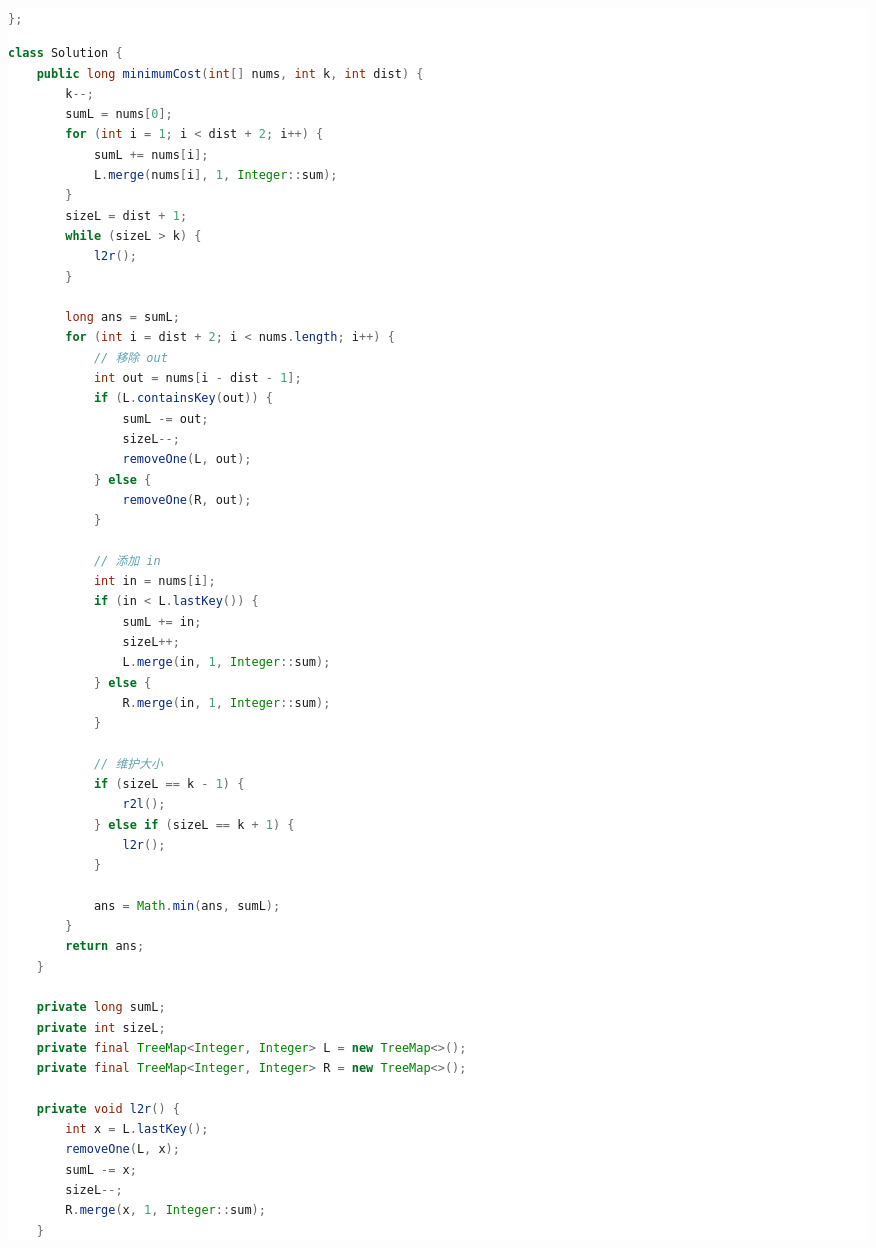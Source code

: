 ```cpp [sol-C++]
};
```

```java [sol-Java]
class Solution {
    public long minimumCost(int[] nums, int k, int dist) {
        k--;
        sumL = nums[0];
        for (int i = 1; i < dist + 2; i++) {
            sumL += nums[i];
            L.merge(nums[i], 1, Integer::sum);
        }
        sizeL = dist + 1;
        while (sizeL > k) {
            l2r();
        }

        long ans = sumL;
        for (int i = dist + 2; i < nums.length; i++) {
            // 移除 out
            int out = nums[i - dist - 1];
            if (L.containsKey(out)) {
                sumL -= out;
                sizeL--;
                removeOne(L, out);
            } else {
                removeOne(R, out);
            }

            // 添加 in
            int in = nums[i];
            if (in < L.lastKey()) {
                sumL += in;
                sizeL++;
                L.merge(in, 1, Integer::sum);
            } else {
                R.merge(in, 1, Integer::sum);
            }

            // 维护大小
            if (sizeL == k - 1) {
                r2l();
            } else if (sizeL == k + 1) {
                l2r();
            }

            ans = Math.min(ans, sumL);
        }
        return ans;
    }

    private long sumL;
    private int sizeL;
    private final TreeMap<Integer, Integer> L = new TreeMap<>();
    private final TreeMap<Integer, Integer> R = new TreeMap<>();

    private void l2r() {
        int x = L.lastKey();
        removeOne(L, x);
        sumL -= x;
        sizeL--;
        R.merge(x, 1, Integer::sum);
    }

```